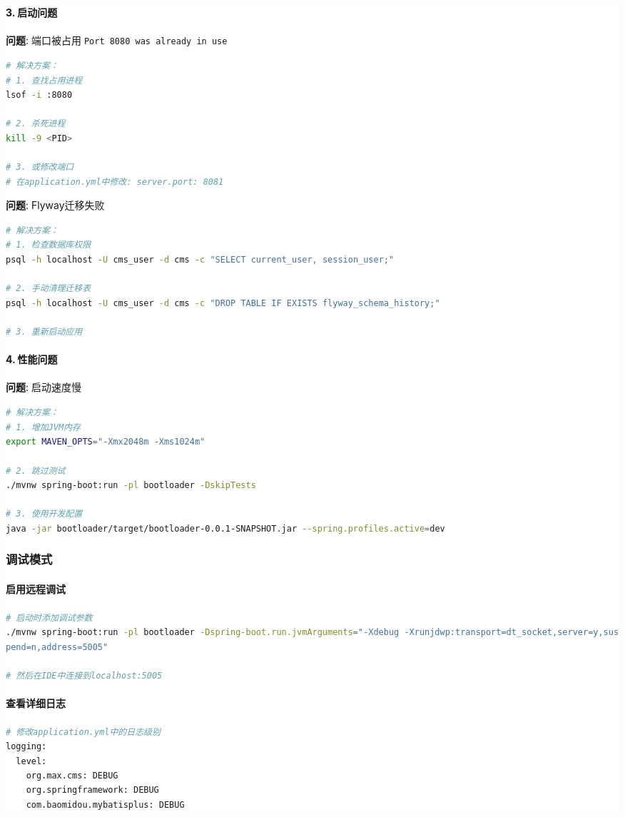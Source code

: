 #### 3. 启动问题

**问题**: 端口被占用 `Port 8080 was already in use`
```bash
# 解决方案：
# 1. 查找占用进程
lsof -i :8080

# 2. 杀死进程
kill -9 <PID>

# 3. 或修改端口
# 在application.yml中修改: server.port: 8081
```

**问题**: Flyway迁移失败
```bash
# 解决方案：
# 1. 检查数据库权限
psql -h localhost -U cms_user -d cms -c "SELECT current_user, session_user;"

# 2. 手动清理迁移表
psql -h localhost -U cms_user -d cms -c "DROP TABLE IF EXISTS flyway_schema_history;"

# 3. 重新启动应用
```

#### 4. 性能问题

**问题**: 启动速度慢
```bash
# 解决方案：
# 1. 增加JVM内存
export MAVEN_OPTS="-Xmx2048m -Xms1024m"

# 2. 跳过测试
./mvnw spring-boot:run -pl bootloader -DskipTests

# 3. 使用开发配置
java -jar bootloader/target/bootloader-0.0.1-SNAPSHOT.jar --spring.profiles.active=dev
```

### 调试模式

#### 启用远程调试
```bash
# 启动时添加调试参数
./mvnw spring-boot:run -pl bootloader -Dspring-boot.run.jvmArguments="-Xdebug -Xrunjdwp:transport=dt_socket,server=y,suspend=n,address=5005"

# 然后在IDE中连接到localhost:5005
```

#### 查看详细日志
```bash
# 修改application.yml中的日志级别
logging:
  level:
    org.max.cms: DEBUG
    org.springframework: DEBUG
    com.baomidou.mybatisplus: DEBUG
```
